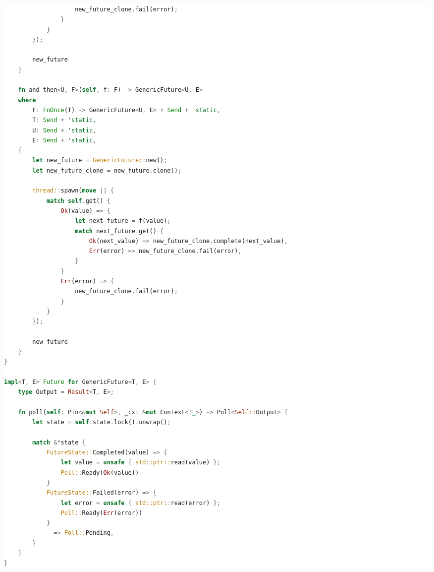 ```rust
                    new_future_clone.fail(error);
                }
            }
        });
        
        new_future
    }
    
    fn and_then<U, F>(self, f: F) -> GenericFuture<U, E>
    where
        F: FnOnce(T) -> GenericFuture<U, E> + Send + 'static,
        T: Send + 'static,
        U: Send + 'static,
        E: Send + 'static,
    {
        let new_future = GenericFuture::new();
        let new_future_clone = new_future.clone();
        
        thread::spawn(move || {
            match self.get() {
                Ok(value) => {
                    let next_future = f(value);
                    match next_future.get() {
                        Ok(next_value) => new_future_clone.complete(next_value),
                        Err(error) => new_future_clone.fail(error),
                    }
                }
                Err(error) => {
                    new_future_clone.fail(error);
                }
            }
        });
        
        new_future
    }
}

impl<T, E> Future for GenericFuture<T, E> {
    type Output = Result<T, E>;

    fn poll(self: Pin<&mut Self>, _cx: &mut Context<'_>) -> Poll<Self::Output> {
        let state = self.state.lock().unwrap();
        
        match &*state {
            FutureState::Completed(value) => {
                let value = unsafe { std::ptr::read(value) };
                Poll::Ready(Ok(value))
            }
            FutureState::Failed(error) => {
                let error = unsafe { std::ptr::read(error) };
                Poll::Ready(Err(error))
            }
            _ => Poll::Pending,
        }
    }
}
```

